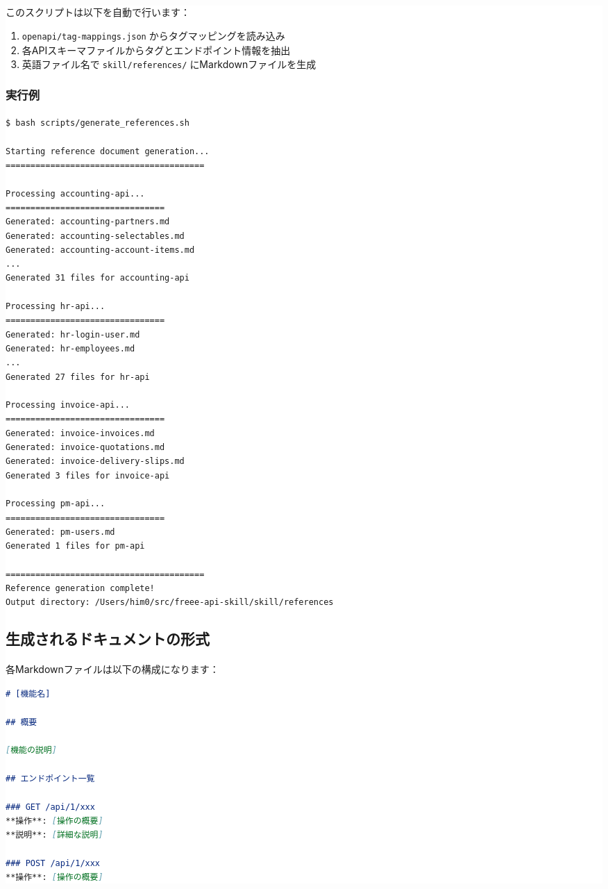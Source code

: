 このスクリプトは以下を自動で行います：

1. `openapi/tag-mappings.json` からタグマッピングを読み込み
2. 各APIスキーマファイルからタグとエンドポイント情報を抽出
3. 英語ファイル名で `skill/references/` にMarkdownファイルを生成

### 実行例

```bash
$ bash scripts/generate_references.sh

Starting reference document generation...
========================================

Processing accounting-api...
================================
Generated: accounting-partners.md
Generated: accounting-selectables.md
Generated: accounting-account-items.md
...
Generated 31 files for accounting-api

Processing hr-api...
================================
Generated: hr-login-user.md
Generated: hr-employees.md
...
Generated 27 files for hr-api

Processing invoice-api...
================================
Generated: invoice-invoices.md
Generated: invoice-quotations.md
Generated: invoice-delivery-slips.md
Generated 3 files for invoice-api

Processing pm-api...
================================
Generated: pm-users.md
Generated 1 files for pm-api

========================================
Reference generation complete!
Output directory: /Users/him0/src/freee-api-skill/skill/references
```

## 生成されるドキュメントの形式

各Markdownファイルは以下の構成になります：

```markdown
# [機能名]

## 概要

[機能の説明]

## エンドポイント一覧

### GET /api/1/xxx
**操作**: [操作の概要]
**説明**: [詳細な説明]

### POST /api/1/xxx
**操作**: [操作の概要]
```
